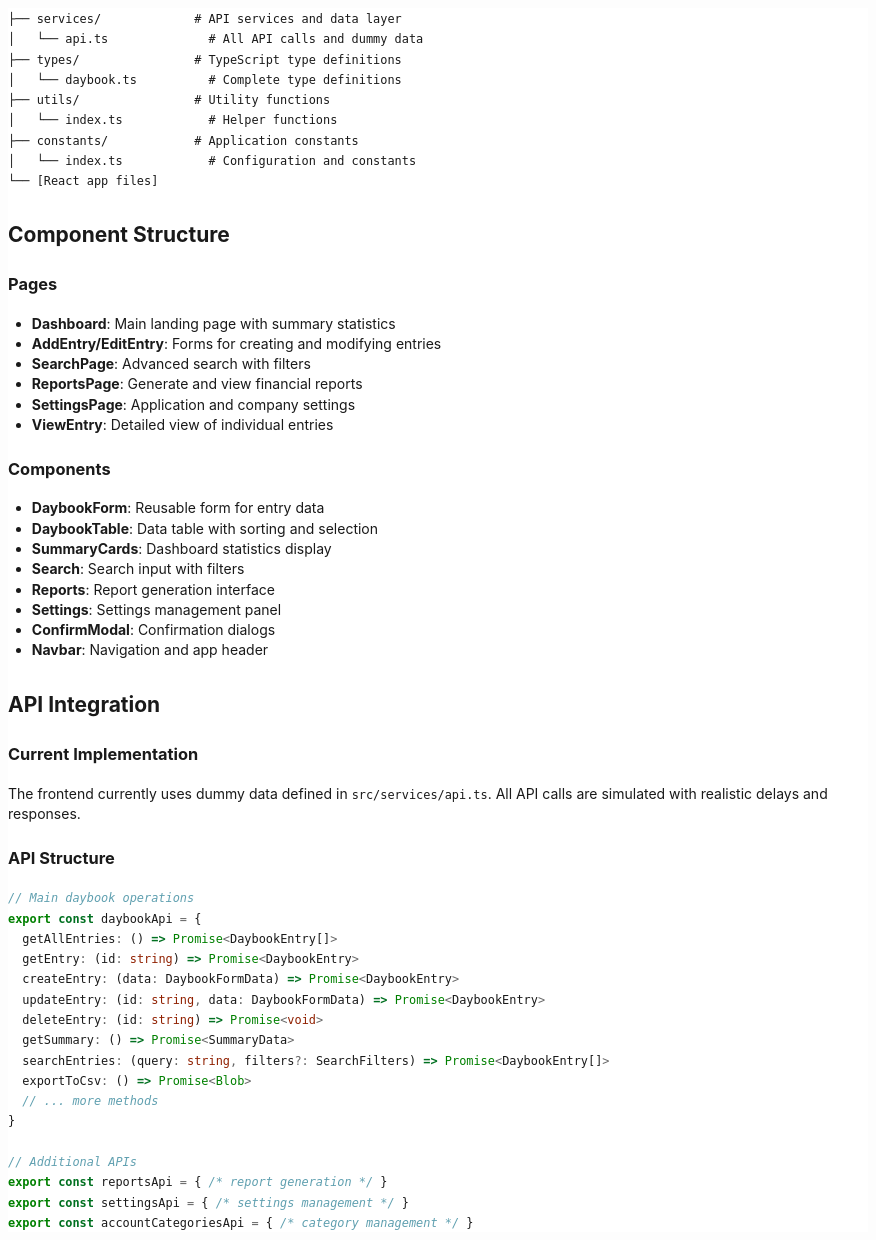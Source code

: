 ```
├── services/             # API services and data layer
│   └── api.ts              # All API calls and dummy data
├── types/                # TypeScript type definitions
│   └── daybook.ts          # Complete type definitions
├── utils/                # Utility functions
│   └── index.ts            # Helper functions
├── constants/            # Application constants
│   └── index.ts            # Configuration and constants
└── [React app files]
```

## Component Structure

### Pages
- **Dashboard**: Main landing page with summary statistics
- **AddEntry/EditEntry**: Forms for creating and modifying entries
- **SearchPage**: Advanced search with filters
- **ReportsPage**: Generate and view financial reports
- **SettingsPage**: Application and company settings
- **ViewEntry**: Detailed view of individual entries

### Components
- **DaybookForm**: Reusable form for entry data
- **DaybookTable**: Data table with sorting and selection
- **SummaryCards**: Dashboard statistics display
- **Search**: Search input with filters
- **Reports**: Report generation interface
- **Settings**: Settings management panel
- **ConfirmModal**: Confirmation dialogs
- **Navbar**: Navigation and app header

## API Integration

### Current Implementation
The frontend currently uses dummy data defined in `src/services/api.ts`. All API calls are simulated with realistic delays and responses.

### API Structure
```typescript
// Main daybook operations
export const daybookApi = {
  getAllEntries: () => Promise<DaybookEntry[]>
  getEntry: (id: string) => Promise<DaybookEntry>
  createEntry: (data: DaybookFormData) => Promise<DaybookEntry>
  updateEntry: (id: string, data: DaybookFormData) => Promise<DaybookEntry>
  deleteEntry: (id: string) => Promise<void>
  getSummary: () => Promise<SummaryData>
  searchEntries: (query: string, filters?: SearchFilters) => Promise<DaybookEntry[]>
  exportToCsv: () => Promise<Blob>
  // ... more methods
}

// Additional APIs
export const reportsApi = { /* report generation */ }
export const settingsApi = { /* settings management */ }
export const accountCategoriesApi = { /* category management */ }
```
